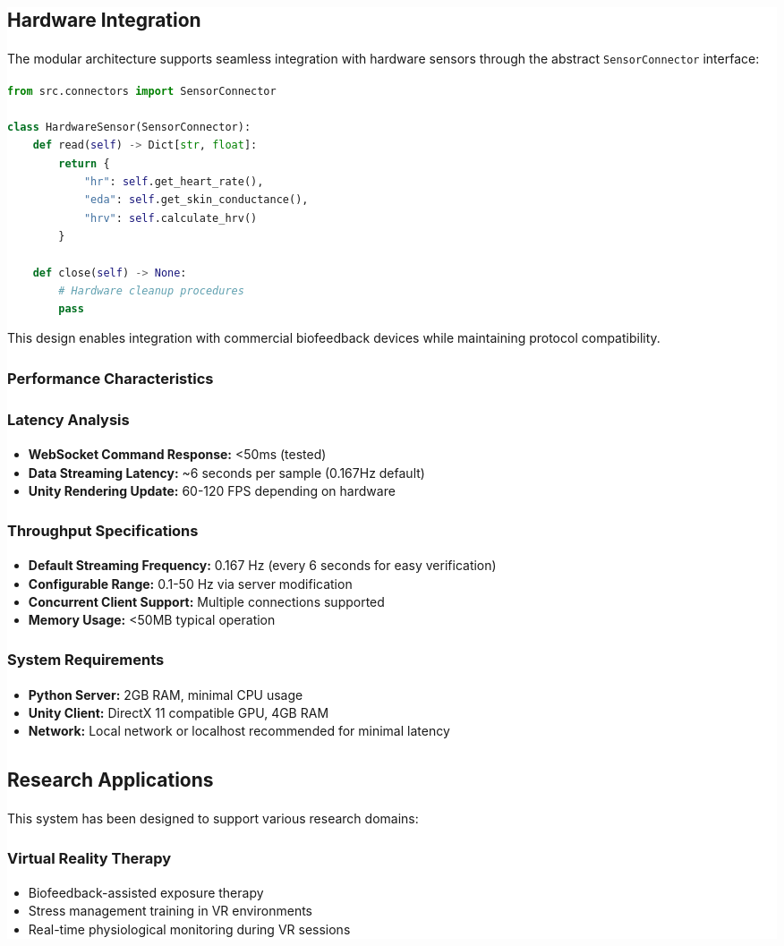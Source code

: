 ## Hardware Integration

The modular architecture supports seamless integration with hardware sensors through the abstract `SensorConnector` interface:

```python
from src.connectors import SensorConnector

class HardwareSensor(SensorConnector):
    def read(self) -> Dict[str, float]:
        return {
            "hr": self.get_heart_rate(),
            "eda": self.get_skin_conductance(),
            "hrv": self.calculate_hrv()
        }
    
    def close(self) -> None:
        # Hardware cleanup procedures
        pass
```

This design enables integration with commercial biofeedback devices while maintaining protocol compatibility.

### Performance Characteristics

### Latency Analysis
- **WebSocket Command Response:** <50ms (tested)
- **Data Streaming Latency:** ~6 seconds per sample (0.167Hz default)
- **Unity Rendering Update:** 60-120 FPS depending on hardware

### Throughput Specifications
- **Default Streaming Frequency:** 0.167 Hz (every 6 seconds for easy verification)
- **Configurable Range:** 0.1-50 Hz via server modification
- **Concurrent Client Support:** Multiple connections supported
- **Memory Usage:** <50MB typical operation

### System Requirements
- **Python Server:** 2GB RAM, minimal CPU usage
- **Unity Client:** DirectX 11 compatible GPU, 4GB RAM
- **Network:** Local network or localhost recommended for minimal latency

## Research Applications

This system has been designed to support various research domains:

### Virtual Reality Therapy
- Biofeedback-assisted exposure therapy
- Stress management training in VR environments
- Real-time physiological monitoring during VR sessions
